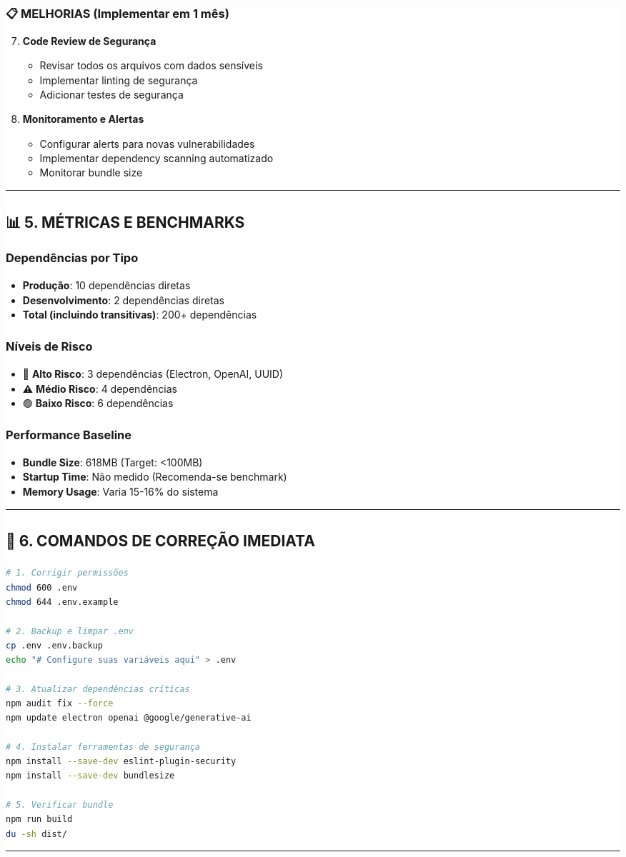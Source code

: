 ### 📋 MELHORIAS (Implementar em 1 mês)

7. **Code Review de Segurança**
   - Revisar todos os arquivos com dados sensíveis
   - Implementar linting de segurança
   - Adicionar testes de segurança

8. **Monitoramento e Alertas**
   - Configurar alerts para novas vulnerabilidades
   - Implementar dependency scanning automatizado
   - Monitorar bundle size

---

## 📊 5. MÉTRICAS E BENCHMARKS

### Dependências por Tipo
- **Produção**: 10 dependências diretas
- **Desenvolvimento**: 2 dependências diretas
- **Total (incluindo transitivas)**: 200+ dependências

### Níveis de Risco
- 🔴 **Alto Risco**: 3 dependências (Electron, OpenAI, UUID)
- ⚠️ **Médio Risco**: 4 dependências
- 🟢 **Baixo Risco**: 6 dependências

### Performance Baseline
- **Bundle Size**: 618MB (Target: <100MB)
- **Startup Time**: Não medido (Recomenda-se benchmark)
- **Memory Usage**: Varia 15-16% do sistema

---

## 🔧 6. COMANDOS DE CORREÇÃO IMEDIATA

```bash
# 1. Corrigir permissões
chmod 600 .env
chmod 644 .env.example

# 2. Backup e limpar .env
cp .env .env.backup
echo "# Configure suas variáveis aqui" > .env

# 3. Atualizar dependências críticas
npm audit fix --force
npm update electron openai @google/generative-ai

# 4. Instalar ferramentas de segurança
npm install --save-dev eslint-plugin-security
npm install --save-dev bundlesize

# 5. Verificar bundle
npm run build
du -sh dist/
```

---